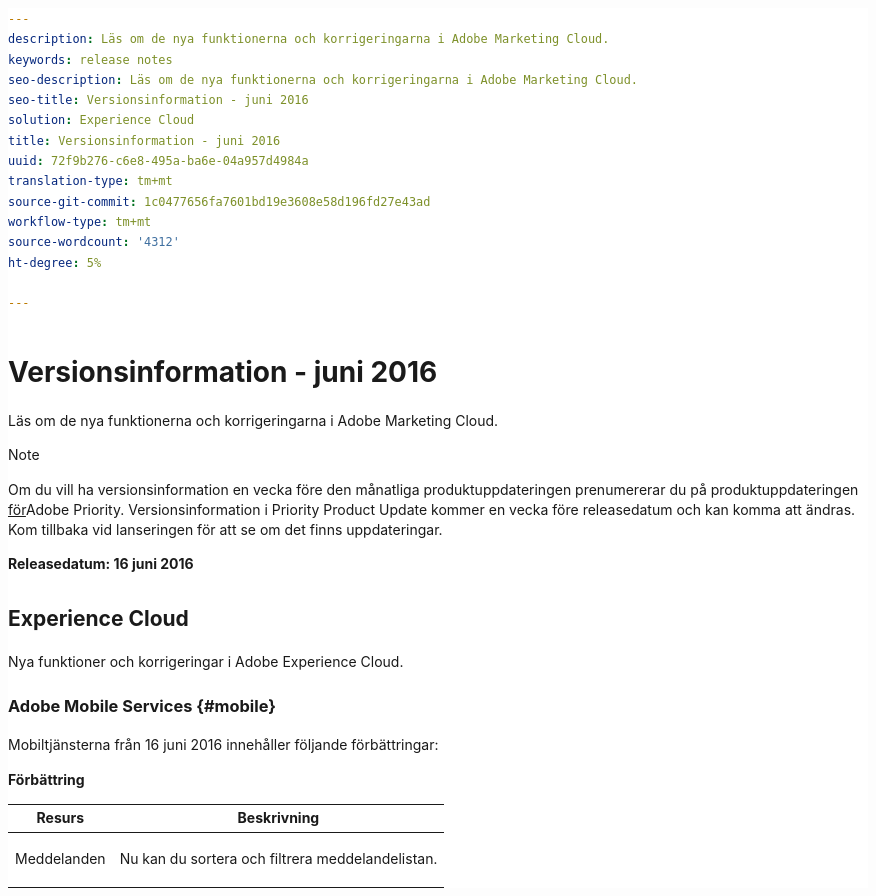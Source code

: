```yaml
---
description: Läs om de nya funktionerna och korrigeringarna i Adobe Marketing Cloud.
keywords: release notes
seo-description: Läs om de nya funktionerna och korrigeringarna i Adobe Marketing Cloud.
seo-title: Versionsinformation - juni 2016
solution: Experience Cloud
title: Versionsinformation - juni 2016
uuid: 72f9b276-c6e8-495a-ba6e-04a957d4984a
translation-type: tm+mt
source-git-commit: 1c0477656fa7601bd19e3608e58d196fd27e43ad
workflow-type: tm+mt
source-wordcount: '4312'
ht-degree: 5%

---
```



# Versionsinformation - juni 2016

Läs om de nya funktionerna och korrigeringarna i Adobe Marketing Cloud.

>[!NOTE]
>
>Om du vill ha versionsinformation en vecka före den månatliga produktuppdateringen prenumererar du på produktuppdateringen [för](https://www.adobe.com/subscription/priority-product-update.html)Adobe Priority. Versionsinformation i Priority Product Update kommer en vecka före releasedatum och kan komma att ändras. Kom tillbaka vid lanseringen för att se om det finns uppdateringar.

**Releasedatum: 16 juni 2016**

## Experience Cloud

Nya funktioner och korrigeringar i Adobe Experience Cloud.

### Adobe Mobile Services {#mobile}

Mobiltjänsterna från 16 juni 2016 innehåller följande förbättringar:

**Förbättring**

<table id="table_ECC01C3EA7E945E2A2092A68AD041AE1"> 
 <thead> 
  <tr> 
   <th colname="col1" class="entry"> Resurs </th> 
   <th colname="col2" class="entry"> Beskrivning </th> 
  </tr> 
 </thead>
 <tbody> 
  <tr> 
   <td colname="col1"> <p>Meddelanden </p> </td> 
   <td colname="col2"> <p>Nu kan du sortera och filtrera meddelandelistan. </p> </td> 
  </tr> 
 </tbody> 
</table>
